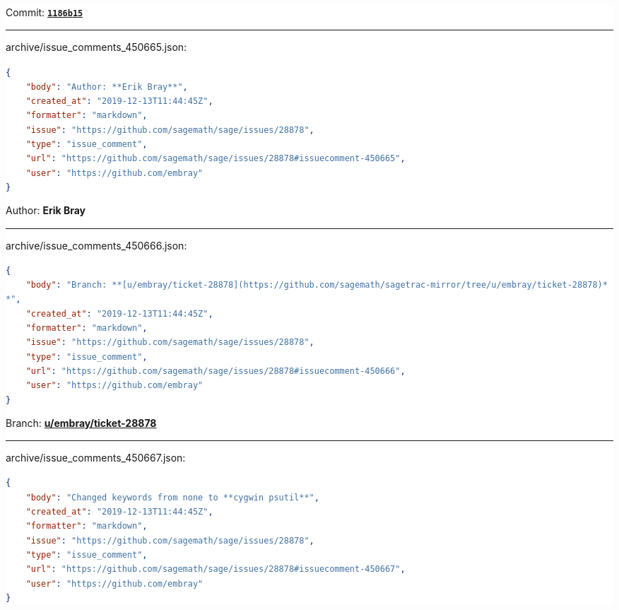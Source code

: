 Commit: **[`1186b15`](https://github.com/sagemath/sagetrac-mirror/commit/1186b153cad151638f52582ce72e5beee3a9dee2)**



---

archive/issue_comments_450665.json:
```json
{
    "body": "Author: **Erik Bray**",
    "created_at": "2019-12-13T11:44:45Z",
    "formatter": "markdown",
    "issue": "https://github.com/sagemath/sage/issues/28878",
    "type": "issue_comment",
    "url": "https://github.com/sagemath/sage/issues/28878#issuecomment-450665",
    "user": "https://github.com/embray"
}
```

Author: **Erik Bray**



---

archive/issue_comments_450666.json:
```json
{
    "body": "Branch: **[u/embray/ticket-28878](https://github.com/sagemath/sagetrac-mirror/tree/u/embray/ticket-28878)**",
    "created_at": "2019-12-13T11:44:45Z",
    "formatter": "markdown",
    "issue": "https://github.com/sagemath/sage/issues/28878",
    "type": "issue_comment",
    "url": "https://github.com/sagemath/sage/issues/28878#issuecomment-450666",
    "user": "https://github.com/embray"
}
```

Branch: **[u/embray/ticket-28878](https://github.com/sagemath/sagetrac-mirror/tree/u/embray/ticket-28878)**



---

archive/issue_comments_450667.json:
```json
{
    "body": "Changed keywords from none to **cygwin psutil**",
    "created_at": "2019-12-13T11:44:45Z",
    "formatter": "markdown",
    "issue": "https://github.com/sagemath/sage/issues/28878",
    "type": "issue_comment",
    "url": "https://github.com/sagemath/sage/issues/28878#issuecomment-450667",
    "user": "https://github.com/embray"
}
```
